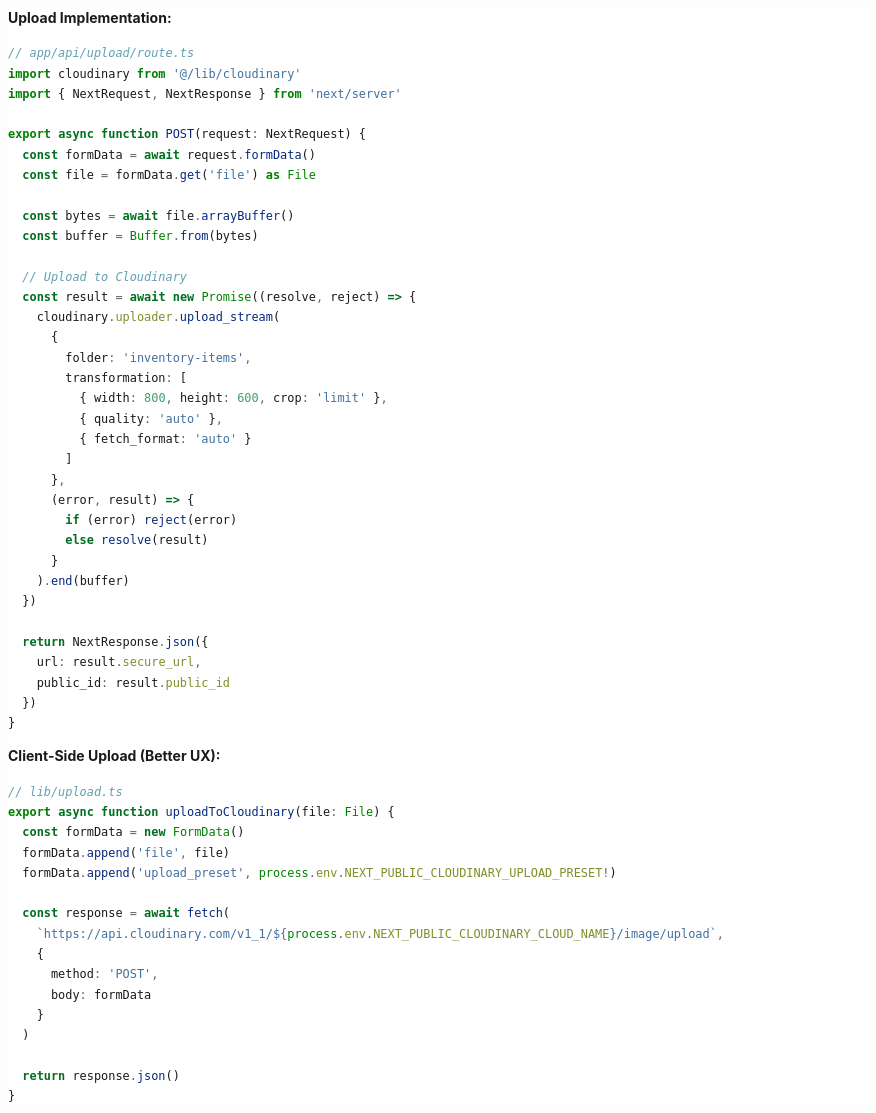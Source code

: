 **Upload Implementation:**
```typescript
// app/api/upload/route.ts
import cloudinary from '@/lib/cloudinary'
import { NextRequest, NextResponse } from 'next/server'

export async function POST(request: NextRequest) {
  const formData = await request.formData()
  const file = formData.get('file') as File

  const bytes = await file.arrayBuffer()
  const buffer = Buffer.from(bytes)

  // Upload to Cloudinary
  const result = await new Promise((resolve, reject) => {
    cloudinary.uploader.upload_stream(
      {
        folder: 'inventory-items',
        transformation: [
          { width: 800, height: 600, crop: 'limit' },
          { quality: 'auto' },
          { fetch_format: 'auto' }
        ]
      },
      (error, result) => {
        if (error) reject(error)
        else resolve(result)
      }
    ).end(buffer)
  })

  return NextResponse.json({
    url: result.secure_url,
    public_id: result.public_id
  })
}
```

**Client-Side Upload (Better UX):**
```typescript
// lib/upload.ts
export async function uploadToCloudinary(file: File) {
  const formData = new FormData()
  formData.append('file', file)
  formData.append('upload_preset', process.env.NEXT_PUBLIC_CLOUDINARY_UPLOAD_PRESET!)

  const response = await fetch(
    `https://api.cloudinary.com/v1_1/${process.env.NEXT_PUBLIC_CLOUDINARY_CLOUD_NAME}/image/upload`,
    {
      method: 'POST',
      body: formData
    }
  )

  return response.json()
}
```
